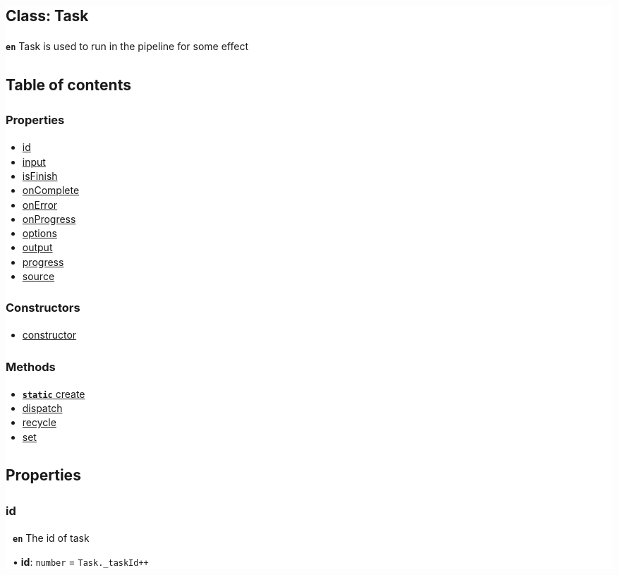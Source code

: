 
## Class: Task







**`en`** 
Task is used to run in the pipeline for some effect



<div class="table-of-content">
<h2>Table of contents</h2>


### Properties

- [ id](#id)
- [ input](#input)
- [ isFinish](#isFinish)
- [ onComplete](#onComplete)
- [ onError](#onError)
- [ onProgress](#onProgress)
- [ options](#options)
- [ output](#output)
- [ progress](#progress)
- [ source](#source)

### Constructors

- [ constructor](#constructor)

### Methods

- [ **`static`**  create](#create)
- [ dispatch](#dispatch)
- [ recycle](#recycle)
- [ set](#set)
</div>

## Properties


### id
<div style="margin-left: 10px;">




**`en`** 
The id of task





•  **id**:
`number`  = `Task._taskId++`
</div>
